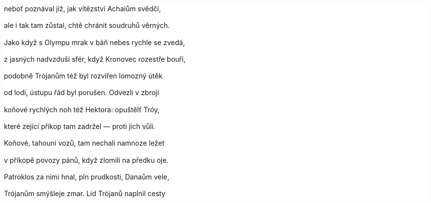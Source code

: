 <section>

neboť poznával již, jak vítězství Achaiům svědčí,

</section>

<section>

ale i tak tam zůstal, chtě chránit soudruhů věrných.

Jako když s Olympu mrak v báň nebes rychle se zvedá,

</section>

<section>

z jasných nadvzduší sfér, když Kronovec rozestře bouři,

</section>

<section>

podobně Trójanům též byl rozvířen lomozný útěk

</section>

<section>

od lodí, ústupu řád byl porušen. Odvezli v zbroji

</section>

<section>

koňové rychlých noh též Hektora: opuštělť Tróy,

</section>

<section>

které zející příkop tam zadržel — proti jich vůli.

</section>

<section>

Koňové, tahouni vozů, tam nechali namnoze ležet

</section>

<section>

v příkopě povozy pánů, když zlomili na předku oje.

Patroklos za nimi hnal, pln prudkosti, Danaům vele,

</section>

<section>

Trójanům smýšleje zmar. Lid Trójanů naplnil cesty

</section>

<section>

